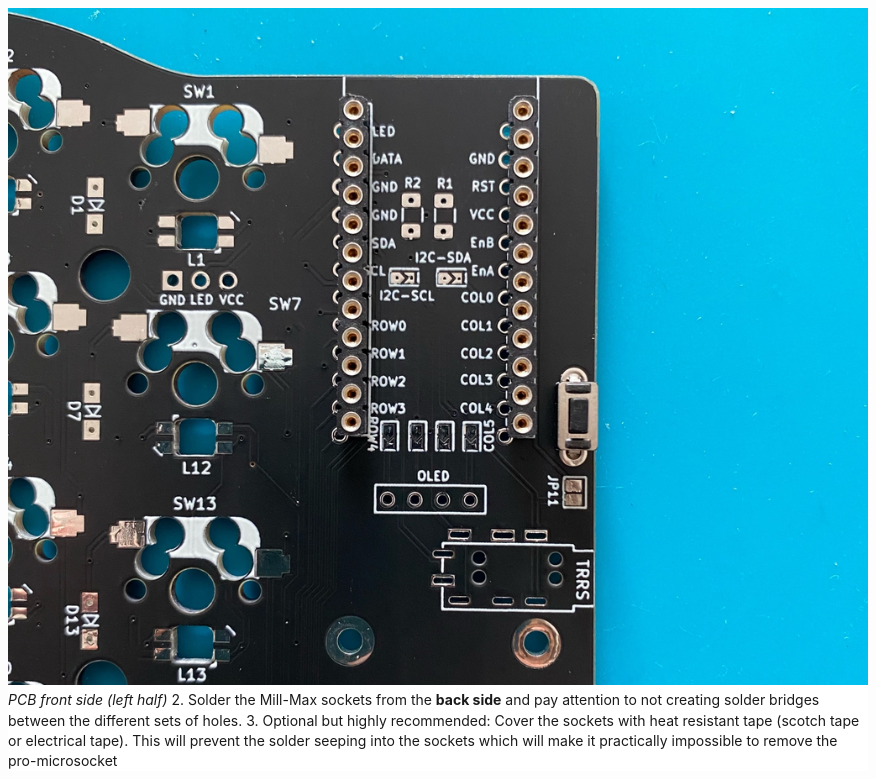 ![Pro Micro_PCB](img/pro-micro-solder-location-1.jpg)
*PCB front side (left half)*
2. Solder the Mill-Max sockets from the **back side** and pay attention to not creating solder bridges between the different sets of holes.
3. Optional but highly recommended: Cover the sockets with heat resistant tape (scotch tape or electrical tape). This will prevent the solder seeping into the sockets which will make it practically impossible to remove the pro-microsocket
